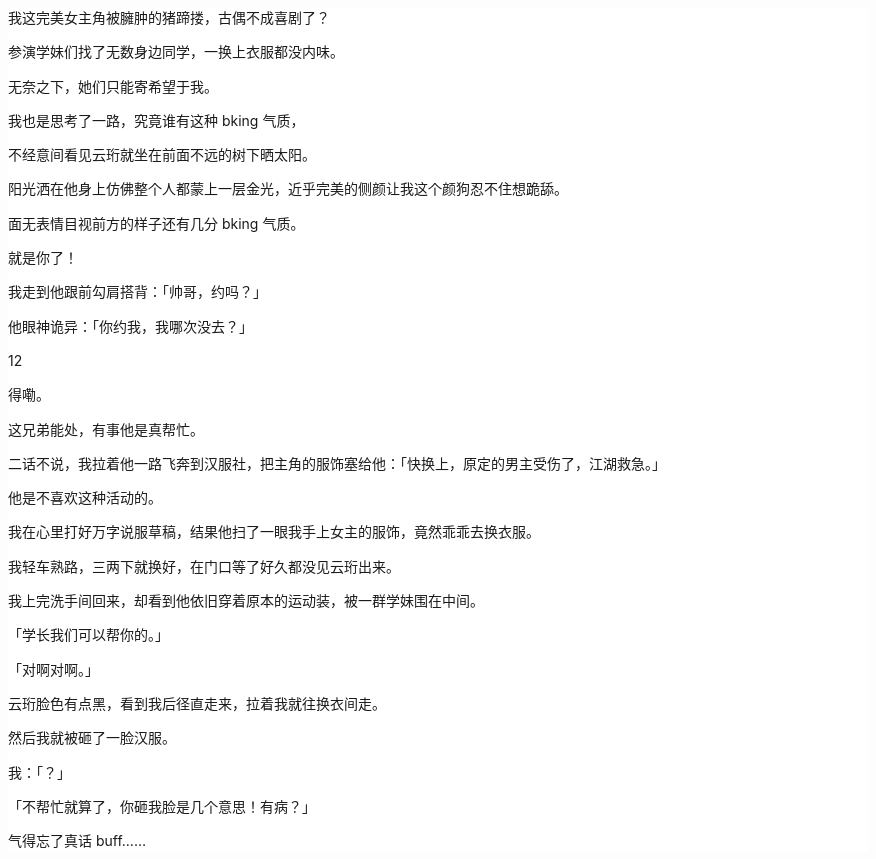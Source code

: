 我这完美女主角被臃肿的猪蹄搂，古偶不成喜剧了？


参演学妹们找了无数身边同学，一换上衣服都没内味。


无奈之下，她们只能寄希望于我。


我也是思考了一路，究竟谁有这种 bking 气质，


不经意间看见云珩就坐在前面不远的树下晒太阳。


阳光洒在他身上仿佛整个人都蒙上一层金光，近乎完美的侧颜让我这个颜狗忍不住想跪舔。


面无表情目视前方的样子还有几分 bking 气质。


就是你了！


我走到他跟前勾肩搭背：「帅哥，约吗？」


他眼神诡异：「你约我，我哪次没去？」


12


得嘞。


这兄弟能处，有事他是真帮忙。


二话不说，我拉着他一路飞奔到汉服社，把主角的服饰塞给他：「快换上，原定的男主受伤了，江湖救急。」


他是不喜欢这种活动的。


我在心里打好万字说服草稿，结果他扫了一眼我手上女主的服饰，竟然乖乖去换衣服。


我轻车熟路，三两下就换好，在门口等了好久都没见云珩出来。


我上完洗手间回来，却看到他依旧穿着原本的运动装，被一群学妹围在中间。


「学长我们可以帮你的。」


「对啊对啊。」


云珩脸色有点黑，看到我后径直走来，拉着我就往换衣间走。


然后我就被砸了一脸汉服。


我：「？」


「不帮忙就算了，你砸我脸是几个意思！有病？」


气得忘了真话 buff……
